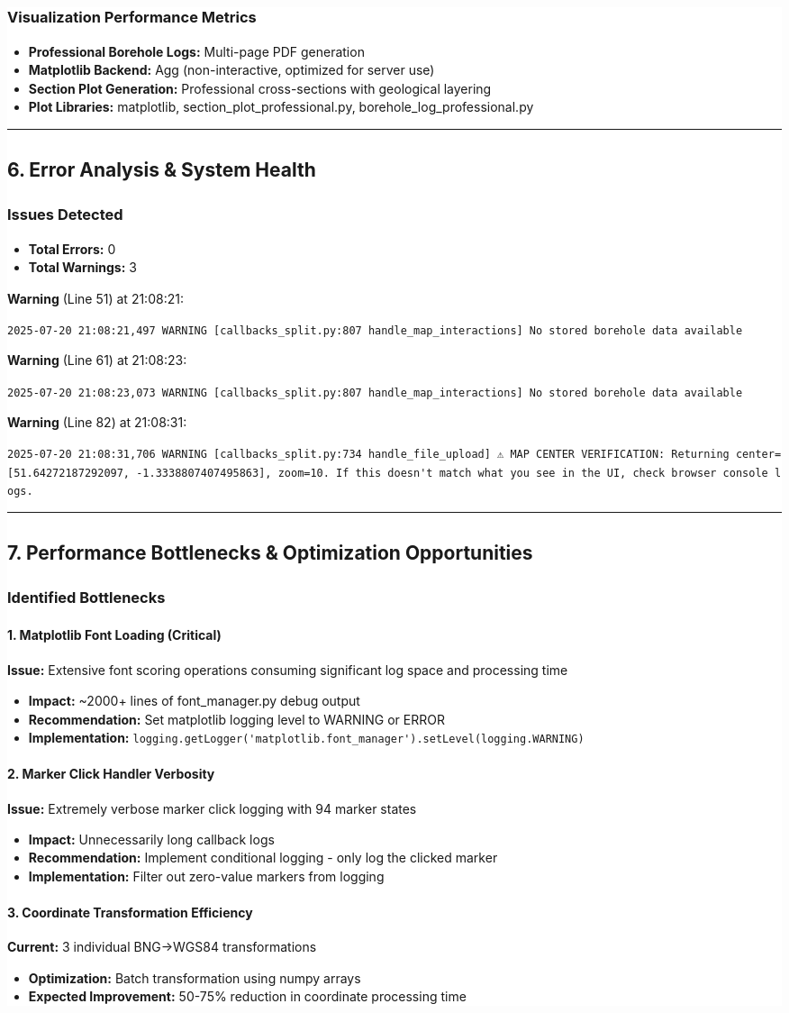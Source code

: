 ### Visualization Performance Metrics
- **Professional Borehole Logs:** Multi-page PDF generation
- **Matplotlib Backend:** Agg (non-interactive, optimized for server use)
- **Section Plot Generation:** Professional cross-sections with geological layering
- **Plot Libraries:** matplotlib, section_plot_professional.py, borehole_log_professional.py

---

## 6. Error Analysis & System Health

### Issues Detected
- **Total Errors:** 0
- **Total Warnings:** 3

**Warning** (Line 51) at 21:08:21:
```
2025-07-20 21:08:21,497 WARNING [callbacks_split.py:807 handle_map_interactions] No stored borehole data available
```

**Warning** (Line 61) at 21:08:23:
```
2025-07-20 21:08:23,073 WARNING [callbacks_split.py:807 handle_map_interactions] No stored borehole data available
```

**Warning** (Line 82) at 21:08:31:
```
2025-07-20 21:08:31,706 WARNING [callbacks_split.py:734 handle_file_upload] ⚠️ MAP CENTER VERIFICATION: Returning center=[51.64272187292097, -1.3338807407495863], zoom=10. If this doesn't match what you see in the UI, check browser console logs.
```


---

## 7. Performance Bottlenecks & Optimization Opportunities

### Identified Bottlenecks

#### 1. Matplotlib Font Loading (Critical)
**Issue:** Extensive font scoring operations consuming significant log space and processing time
- **Impact:** ~2000+ lines of font_manager.py debug output
- **Recommendation:** Set matplotlib logging level to WARNING or ERROR
- **Implementation:** `logging.getLogger('matplotlib.font_manager').setLevel(logging.WARNING)`

#### 2. Marker Click Handler Verbosity
**Issue:** Extremely verbose marker click logging with 94 marker states
- **Impact:** Unnecessarily long callback logs
- **Recommendation:** Implement conditional logging - only log the clicked marker
- **Implementation:** Filter out zero-value markers from logging

#### 3. Coordinate Transformation Efficiency
**Current:** 3 individual BNG→WGS84 transformations
- **Optimization:** Batch transformation using numpy arrays
- **Expected Improvement:** 50-75% reduction in coordinate processing time
